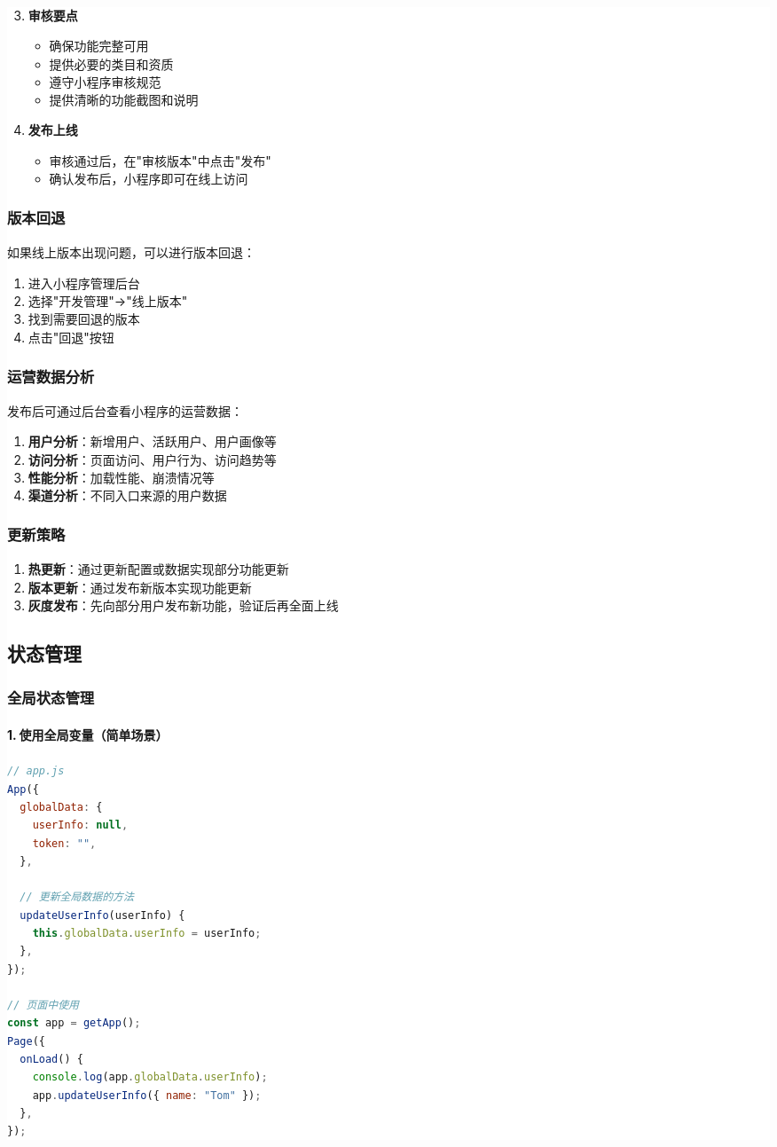 3. **审核要点**
   - 确保功能完整可用
   - 提供必要的类目和资质
   - 遵守小程序审核规范
   - 提供清晰的功能截图和说明

4. **发布上线**
   - 审核通过后，在"审核版本"中点击"发布"
   - 确认发布后，小程序即可在线上访问

### 版本回退

如果线上版本出现问题，可以进行版本回退：

1. 进入小程序管理后台
2. 选择"开发管理"->"线上版本"
3. 找到需要回退的版本
4. 点击"回退"按钮

### 运营数据分析

发布后可通过后台查看小程序的运营数据：

1. **用户分析**：新增用户、活跃用户、用户画像等
2. **访问分析**：页面访问、用户行为、访问趋势等
3. **性能分析**：加载性能、崩溃情况等
4. **渠道分析**：不同入口来源的用户数据

### 更新策略

1. **热更新**：通过更新配置或数据实现部分功能更新
2. **版本更新**：通过发布新版本实现功能更新
3. **灰度发布**：先向部分用户发布新功能，验证后再全面上线

## 状态管理

### 全局状态管理

#### 1. 使用全局变量（简单场景）

```javascript
// app.js
App({
  globalData: {
    userInfo: null,
    token: "",
  },

  // 更新全局数据的方法
  updateUserInfo(userInfo) {
    this.globalData.userInfo = userInfo;
  },
});

// 页面中使用
const app = getApp();
Page({
  onLoad() {
    console.log(app.globalData.userInfo);
    app.updateUserInfo({ name: "Tom" });
  },
});
```
